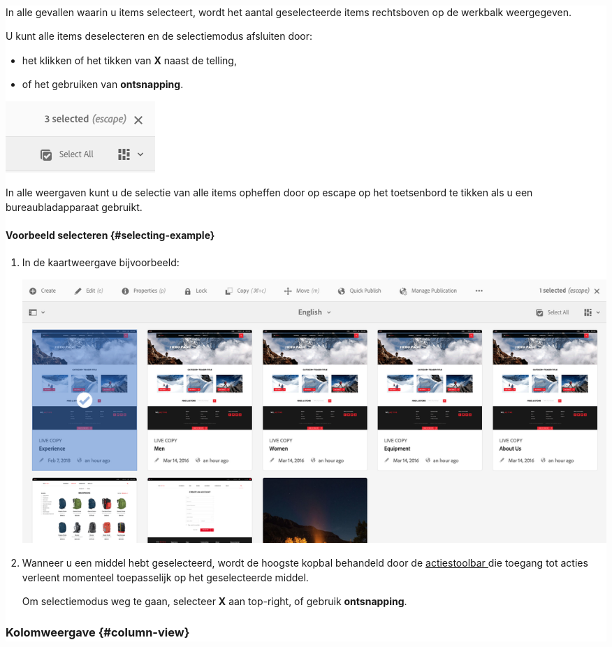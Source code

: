 In alle gevallen waarin u items selecteert, wordt het aantal geselecteerde items rechtsboven op de werkbalk weergegeven.

U kunt alle items deselecteren en de selectiemodus afsluiten door:

* het klikken of het tikken van **X** naast de telling,

* of het gebruiken van **ontsnapping**.

![ schrap ](assets/bh-14.png)

In alle weergaven kunt u de selectie van alle items opheffen door op escape op het toetsenbord te tikken als u een bureaubladapparaat gebruikt.

#### Voorbeeld selecteren {#selecting-example}

1. In de kaartweergave bijvoorbeeld:

   ![ Uitgezocht - de mening van de Kaart ](assets/bh-15.png)

1. Wanneer u een middel hebt geselecteerd, wordt de hoogste kopbal behandeld door de [ actiestoolbar ](#actionstoolbar) die toegang tot acties verleent momenteel toepasselijk op het geselecteerde middel.

   Om selectiemodus weg te gaan, selecteer **X** aan top-right, of gebruik **ontsnapping**.

### Kolomweergave {#column-view}
